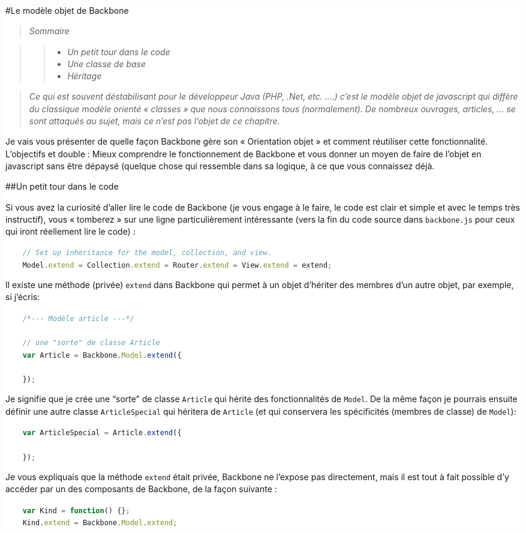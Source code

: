 #Le modèle objet de Backbone

>*Sommaire*

>>- *Un petit tour dans le code*
>>- *Une classe de base*
>>- *Héritage*


>*Ce qui est souvent déstabilisant pour le développeur Java (PHP, .Net, etc. ....) c’est le modèle objet de javascript qui diffère du classique modèle orienté « classes » que nous connaissons tous (normalement). De nombreux ouvrages, articles, … se sont attaqués au sujet, mais ce n’est pas l’objet de ce chapitre.*

Je vais vous présenter de quelle façon Backbone gère son « Orientation objet » et comment réutiliser cette fonctionnalité. L’objectifs et double : Mieux comprendre le fonctionnement de Backbone et vous donner un moyen de faire de l’objet en javascript sans être dépaysé (quelque chose qui ressemble dans sa logique, à ce que vous connaissez déjà.

##Un petit tour dans le code

Si vous avez la curiosité d’aller lire le code de Backbone (je vous engage à le faire, le code est clair et simple et avec le temps très instructif), vous « tomberez » sur une ligne particulièrement intéressante (vers la fin du code source dans `backbone.js` pour ceux qui iront réellement lire le code) :

```javascript
	// Set up inheritance for the model, collection, and view.
	Model.extend = Collection.extend = Router.extend = View.extend = extend;
```

Il existe une méthode (privée) `extend` dans Backbone qui permet à un objet d’hériter des membres d’un autre objet, par exemple, si j’écris:

```javascript
	/*--- Modèle article ---*/

	// une "sorte" de classe Article
	var Article = Backbone.Model.extend({

	});
```

Je signifie que je crée une “sorte” de classe `Article` qui hérite des fonctionnalités de `Model`. De la même façon je pourrais ensuite définir une autre classe `ArticleSpecial` qui héritera de `Article` (et qui conservera les spécificités (membres de classe) de `Model`):

```javascript
	var ArticleSpecial = Article.extend({

	});
```

Je vous expliquais que la méthode `extend` était privée, Backbone ne l’expose pas directement, mais il est tout à fait possible d’y accéder par un des composants de Backbone, de la façon suivante :

```javascript
	var Kind = function() {}; 
	Kind.extend = Backbone.Model.extend;	
```
